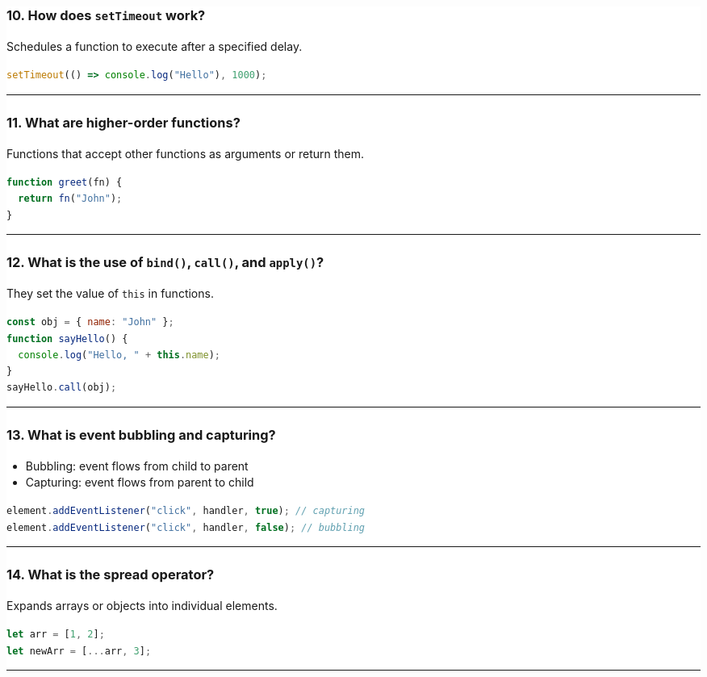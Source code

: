 ### 10. How does `setTimeout` work?

Schedules a function to execute after a specified delay.

```js
setTimeout(() => console.log("Hello"), 1000);
```

---

### 11. What are higher-order functions?

Functions that accept other functions as arguments or return them.

```js
function greet(fn) {
  return fn("John");
}
```

---

### 12. What is the use of `bind()`, `call()`, and `apply()`?

They set the value of `this` in functions.

```js
const obj = { name: "John" };
function sayHello() {
  console.log("Hello, " + this.name);
}
sayHello.call(obj);
```

---

### 13. What is event bubbling and capturing?

* Bubbling: event flows from child to parent
* Capturing: event flows from parent to child

```js
element.addEventListener("click", handler, true); // capturing
element.addEventListener("click", handler, false); // bubbling
```

---

### 14. What is the spread operator?

Expands arrays or objects into individual elements.

```js
let arr = [1, 2];
let newArr = [...arr, 3];
```

---